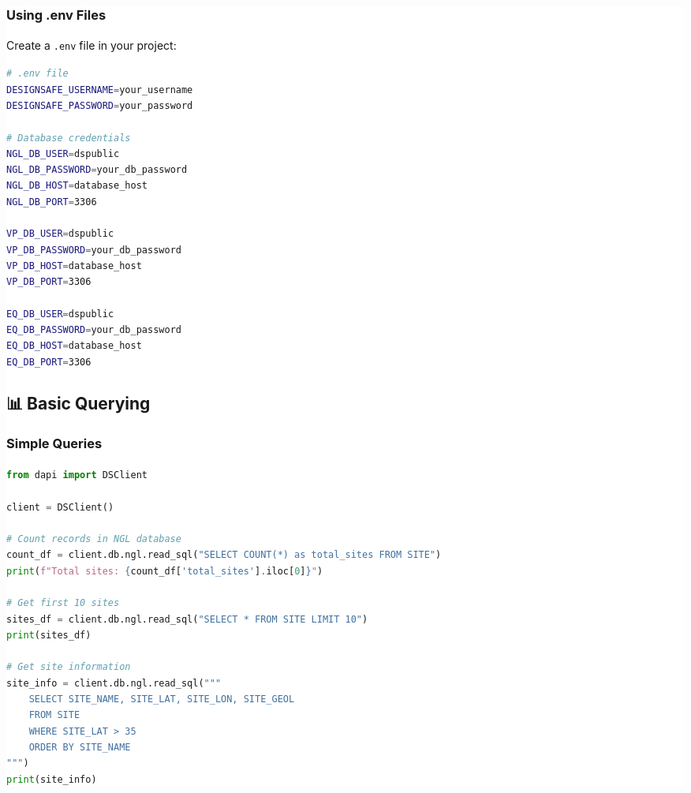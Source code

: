 ### Using .env Files

Create a `.env` file in your project:

```bash
# .env file
DESIGNSAFE_USERNAME=your_username
DESIGNSAFE_PASSWORD=your_password

# Database credentials
NGL_DB_USER=dspublic
NGL_DB_PASSWORD=your_db_password
NGL_DB_HOST=database_host
NGL_DB_PORT=3306

VP_DB_USER=dspublic
VP_DB_PASSWORD=your_db_password
VP_DB_HOST=database_host
VP_DB_PORT=3306

EQ_DB_USER=dspublic
EQ_DB_PASSWORD=your_db_password
EQ_DB_HOST=database_host
EQ_DB_PORT=3306
```

## 📊 Basic Querying

### Simple Queries

```python
from dapi import DSClient

client = DSClient()

# Count records in NGL database
count_df = client.db.ngl.read_sql("SELECT COUNT(*) as total_sites FROM SITE")
print(f"Total sites: {count_df['total_sites'].iloc[0]}")

# Get first 10 sites
sites_df = client.db.ngl.read_sql("SELECT * FROM SITE LIMIT 10")
print(sites_df)

# Get site information
site_info = client.db.ngl.read_sql("""
    SELECT SITE_NAME, SITE_LAT, SITE_LON, SITE_GEOL 
    FROM SITE 
    WHERE SITE_LAT > 35 
    ORDER BY SITE_NAME
""")
print(site_info)
```
